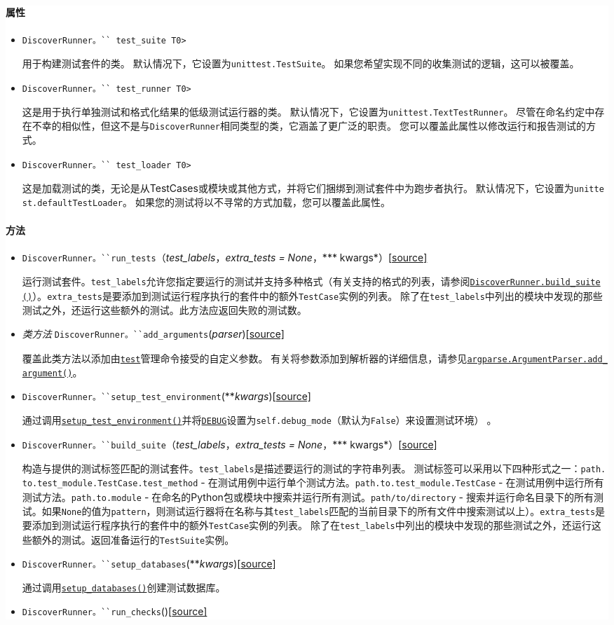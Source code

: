 

#### 属性

- `DiscoverRunner。`` test_suite T0> `

  用于构建测试套件的类。 默认情况下，它设置为`unittest.TestSuite`。 如果您希望实现不同的收集测试的逻辑，这可以被覆盖。

- `DiscoverRunner。`` test_runner T0> `

  这是用于执行单独测试和格式化结果的低级测试运行器的类。 默认情况下，它设置为`unittest.TextTestRunner`。 尽管在命名约定中存在不幸的相似性，但这不是与`DiscoverRunner`相同类型的类，它涵盖了更广泛的职责。 您可以覆盖此属性以修改运行和报告测试的方式。

- `DiscoverRunner。`` test_loader T0> `

  这是加载测试的类，无论是从TestCases或模块或其他方式，并将它们捆绑到测试套件中为跑步者执行。 默认情况下，它设置为`unittest.defaultTestLoader`。 如果您的测试将以不寻常的方式加载，您可以覆盖此属性。



#### 方法

- `DiscoverRunner。``run_tests`（*test_labels*，*extra_tests = None*，*** kwargs*）[[source\]](https://yiyibooks.cn/__trs__/xx/Django_1.11.6/_modules/django/test/runner.html#DiscoverRunner.run_tests) 

  运行测试套件。`test_labels`允许您指定要运行的测试并支持多种格式（有关支持的格式的列表，请参阅[`DiscoverRunner.build_suite()`](https://yiyibooks.cn/__trs__/xx/Django_1.11.6/topics/testing/advanced.html#django.test.runner.DiscoverRunner.build_suite)）。`extra_tests`是要添加到测试运行程序执行的套件中的额外`TestCase`实例的列表。 除了在`test_labels`中列出的模块中发现的那些测试之外，还运行这些额外的测试。此方法应返回失败的测试数。

- *类方法* `DiscoverRunner。``add_arguments`(*parser*)[[source\]](https://yiyibooks.cn/__trs__/xx/Django_1.11.6/_modules/django/test/runner.html#DiscoverRunner.add_arguments)

  覆盖此类方法以添加由[`test`](https://yiyibooks.cn/__trs__/xx/Django_1.11.6/ref/django-admin.html#django-admin-test)管理命令接受的自定义参数。 有关将参数添加到解析器的详细信息，请参见[`argparse.ArgumentParser.add_argument()`](https://docs.python.org/3/library/argparse.html#argparse.ArgumentParser.add_argument)。

- `DiscoverRunner。``setup_test_environment`(***kwargs*)[[source\]](https://yiyibooks.cn/__trs__/xx/Django_1.11.6/_modules/django/test/runner.html#DiscoverRunner.setup_test_environment)

  通过调用[`setup_test_environment()`](https://yiyibooks.cn/__trs__/xx/Django_1.11.6/topics/testing/advanced.html#django.test.utils.setup_test_environment)并将[`DEBUG`](https://yiyibooks.cn/__trs__/xx/Django_1.11.6/ref/settings.html#std:setting-DEBUG)设置为`self.debug_mode`（默认为`False`）来设置测试环境） 。

- `DiscoverRunner。``build_suite`（*test_labels*，*extra_tests = None*，*** kwargs*）[[source\]](https://yiyibooks.cn/__trs__/xx/Django_1.11.6/_modules/django/test/runner.html#DiscoverRunner.build_suite) 

  构造与提供的测试标签匹配的测试套件。`test_labels`是描述要运行的测试的字符串列表。 测试标签可以采用以下四种形式之一：`path.to.test_module.TestCase.test_method` - 在测试用例中运行单个测试方法。`path.to.test_module.TestCase` - 在测试用例中运行所有测试方法。`path.to.module` - 在命名的Python包或模块中搜索并运行所有测试。`path/to/directory` - 搜索并运行命名目录下的所有测试。如果`None`的值为`pattern`，则测试运行器将在名称与其`test_labels`匹配的当前目录下的所有文件中搜索测试以上）。`extra_tests`是要添加到测试运行程序执行的套件中的额外`TestCase`实例的列表。 除了在`test_labels`中列出的模块中发现的那些测试之外，还运行这些额外的测试。返回准备运行的`TestSuite`实例。

- `DiscoverRunner。``setup_databases`(***kwargs*)[[source\]](https://yiyibooks.cn/__trs__/xx/Django_1.11.6/_modules/django/test/runner.html#DiscoverRunner.setup_databases)

  通过调用[`setup_databases()`](https://yiyibooks.cn/__trs__/xx/Django_1.11.6/topics/testing/advanced.html#django.test.utils.setup_databases)创建测试数据库。

- `DiscoverRunner。``run_checks`()[[source\]](https://yiyibooks.cn/__trs__/xx/Django_1.11.6/_modules/django/test/runner.html#DiscoverRunner.run_checks)
